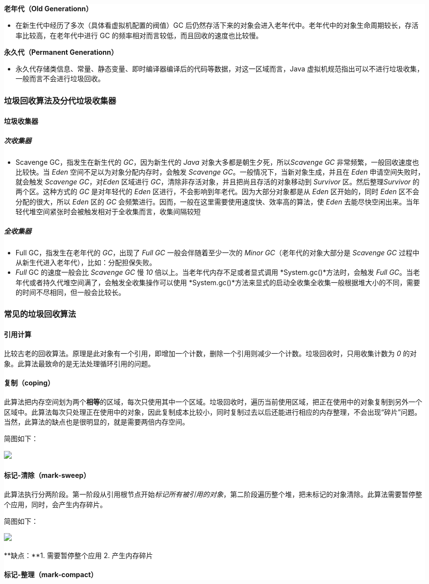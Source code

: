 **老年代（Old Generationn）**

- 在新生代中经历了多次（具体看虚拟机配置的阀值）GC 后仍然存活下来的对象会进入老年代中。老年代中的对象生命周期较长，存活率比较高，在老年代中进行 GC 的频率相对而言较低，而且回收的速度也比较慢。

 **永久代（Permanent Generationn）**

- 永久代存储类信息、常量、静态变量、即时编译器编译后的代码等数据，对这一区域而言，Java 虚拟机规范指出可以不进行垃圾收集，一般而言不会进行垃圾回收。



### 垃圾回收算法及分代垃圾收集器 ###

#### 垃圾收集器 ####

##### 次收集器 #####

*	Scavenge GC，指发生在新生代的 *GC*，因为新生代的 *Java* 对象大多都是朝生夕死，所以*Scavenge GC* 非常频繁，一般回收速度也比较快。当 *Eden* 空间不足以为对象分配内存时，会触发 *Scavenge GC*。一般情况下，当新对象生成，并且在 *Eden* 申请空间失败时，就会触发 *Scavenge GC*，对*Eden* 区域进行 *GC*，清除非存活对象，并且把尚且存活的对象移动到 *Survivor* 区。然后整理*Survivor* 的两个区。这种方式的 *GC* 是对年轻代的 *Eden* 区进行，不会影响到年老代。因为大部分对象都是从 *Eden* 区开始的，同时 *Eden* 区不会分配的很大，所以 *Eden* 区的 *GC* 会频繁进行。因而，一般在这里需要使用速度快、效率高的算法，使 *Eden* 去能尽快空闲出来。当年轻代堆空间紧张时会被触发相对于全收集而言，收集间隔较短

##### 全收集器 #####

* Full GC，指发生在老年代的 *GC*，出现了 *Full GC* 一般会伴随着至少一次的 *Minor GC*（老年代的对象大部分是 *Scavenge GC* 过程中从新生代进入老年代），比如：分配担保失败。
* *Full*  GC 的速度一般会比 *Scavenge GC* 慢 *10* 倍以上。当老年代内存不足或者显式调用 *System.gc()*方法时，会触发 *Full GC*。当老年代或者持久代堆空间满了，会触发全收集操作可以使用 *System.gc()*方法来显式的启动全收集全收集一般根据堆大小的不同，需要的时间不尽相同，但一般会比较长。



### 常见的垃圾回收算法 ###

#### 引用计算 ####

​		比较古老的回收算法。原理是此对象有一个引用，即增加一个计数，删除一个引用则减少一个计数。垃圾回收时，只用收集计数为 *0* 的对象。此算法最致命的是无法处理循环引用的问题。

#### 复制（coping） ####

​		此算法把内存空间划为两个**相等**的区域，每次只使用其中一个区域。垃圾回收时，遍历当前使用区域，把正在使用中的对象复制到另外一个区域中。此算法每次只处理正在使用中的对象，因此复制成本比较小，同时复制过去以后还能进行相应的内存整理，不会出现“碎片”问题。当然，此算法的缺点也是很明显的，就是需要两倍内存空间。

简图如下：

![](http://img.zwer.xyz/blog/20190819111447.png)

#### 标记-清除（mark-sweep） ####

​		此算法执行分两阶段。第一阶段从引用根节点开始*标记所有被引用的对象*，第二阶段遍历整个堆，把未标记的对象清除。此算法需要暂停整个应用，同时，会产生内存碎片。

简图如下：

![](http://img.zwer.xyz/blog/20190819111657.png)

**缺点：**1. 需要暂停整个应用 2. 产生内存碎片

#### 标记-整理（mark-compact） ####
